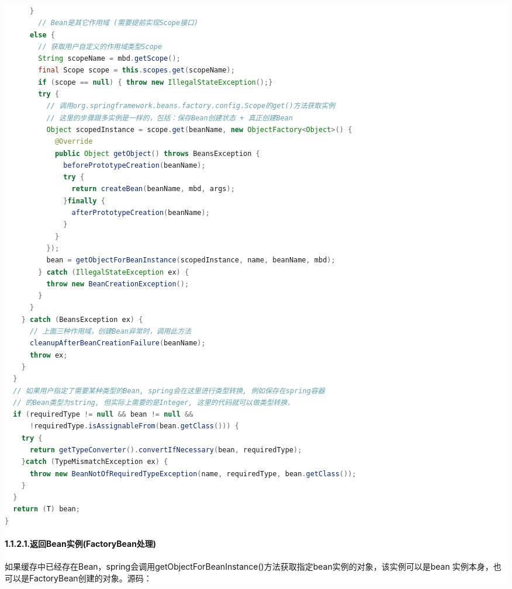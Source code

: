 ```java
      }
   		// Bean是其它作用域 (需要提前实现Scope接口)
      else {
        // 获取用户自定义的作用域类型Scope
        String scopeName = mbd.getScope();
        final Scope scope = this.scopes.get(scopeName);
        if (scope == null) { throw new IllegalStateException();}
        try {
          // 调用org.springframework.beans.factory.config.Scope的get()方法获取实例
          // 这里的步骤跟多实例是一样的，包括：保存Bean创建状态 + 真正创建Bean
          Object scopedInstance = scope.get(beanName, new ObjectFactory<Object>() {
            @Override
            public Object getObject() throws BeansException {
              beforePrototypeCreation(beanName);
              try {
                return createBean(beanName, mbd, args);
              }finally {
                afterPrototypeCreation(beanName);
              }
            }
          });
          bean = getObjectForBeanInstance(scopedInstance, name, beanName, mbd);
        } catch (IllegalStateException ex) {
          throw new BeanCreationException();
        }
      }
    } catch (BeansException ex) {
      // 上面三种作用域，创建Bean异常时，调用此方法
      cleanupAfterBeanCreationFailure(beanName);
      throw ex;
    }
  }
  // 如果用户指定了需要某种类型的Bean, spring会在这里进行类型转换, 例如保存在spring容器
  // 的Bean类型为string, 但实际上需要的是Integer, 这里的代码就可以做类型转换.
  if (requiredType != null && bean != null && 
      !requiredType.isAssignableFrom(bean.getClass())) {
    try {
      return getTypeConverter().convertIfNecessary(bean, requiredType);
    }catch (TypeMismatchException ex) {
      throw new BeanNotOfRequiredTypeException(name, requiredType, bean.getClass());
    }
  }
  return (T) bean;
}
```

#### 1.1.2.1.返回Bean实例(FactoryBean处理)

如果缓存中已经存在Bean，spring会调用getObjectForBeanInstance()方法获取指定bean实例的对象，该实例可以是bean 实例本身，也可以是FactoryBean创建的对象。源码：
